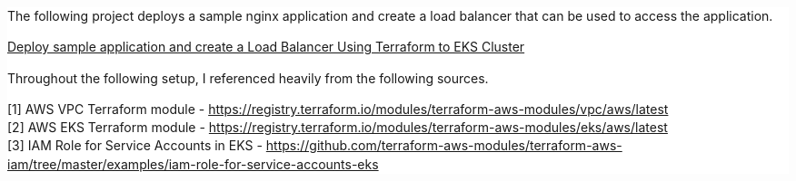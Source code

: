 The following project deploys a sample nginx application and create a load balancer that can be used to access the application. 

[Deploy sample application and create a Load Balancer Using Terraform to EKS Cluster](https://github.com/Skanyi/terraform-projects/tree/main/applications/sample-application-nginx)

Throughout the following setup, I referenced heavily from the following sources. 

[1] AWS VPC Terraform module - https://registry.terraform.io/modules/terraform-aws-modules/vpc/aws/latest<br>
[2] AWS EKS Terraform module - https://registry.terraform.io/modules/terraform-aws-modules/eks/aws/latest<br>
[3] IAM Role for Service Accounts in EKS - https://github.com/terraform-aws-modules/terraform-aws-iam/tree/master/examples/iam-role-for-service-accounts-eks<br>
